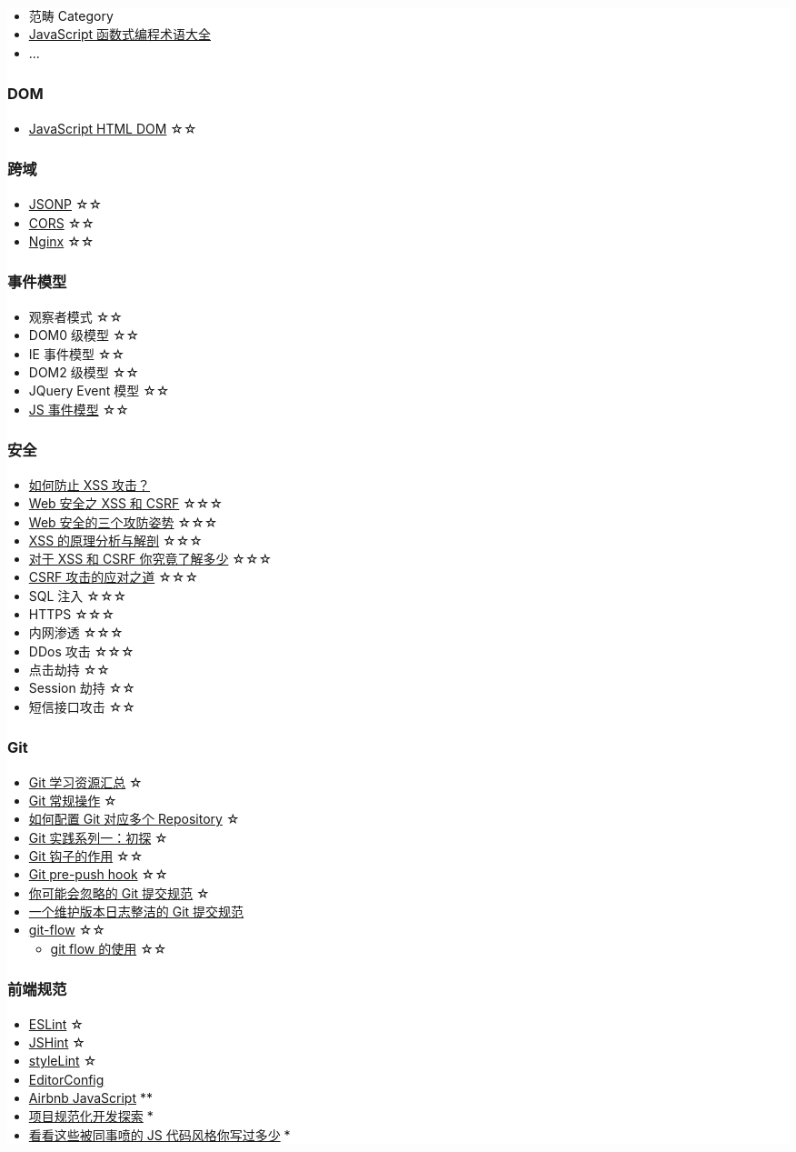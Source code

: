 - 范畴 Category
- [JavaScript 函数式编程术语大全](http://www.css88.com/archives/7833)
- ...

### DOM
- [JavaScript HTML DOM](http://www.w3school.com.cn/js/js_htmldom.asp) ☆☆

### 跨域
- [JSONP](https://www.zhihu.com/question/19966531) ☆☆
- [CORS](http://jartto.wang/2016/06/27/solutions-to-CORS/) ☆☆
- [Nginx](http://www.nginx.cn/4592.html) ☆☆

### 事件模型
- 观察者模式 ☆☆
- DOM0 级模型 ☆☆
- IE 事件模型 ☆☆
- DOM2 级模型 ☆☆
- JQuery Event 模型 ☆☆
- [JS 事件模型](https://segmentfault.com/a/1190000006934031) ☆☆

### 安全
- [如何防止 XSS 攻击？](https://juejin.im/post/5bad9140e51d450e935c6d64)
- [Web 安全之 XSS 和 CSRF](http://jartto.wang/2017/12/15/xss-and-csrf/) ☆☆☆
- [Web 安全的三个攻防姿势](https://juejin.im/post/59e6b21bf265da43247f861d) ☆☆☆
- [XSS 的原理分析与解剖](http://netsecurity.51cto.com/art/201408/448305_all.htm) ☆☆☆
- [对于 XSS 和 CSRF 你究竟了解多少](http://netsecurity.51cto.com/art/201407/446775.htm) ☆☆☆
- [CSRF 攻击的应对之道](https://www.ibm.com/developerworks/cn/web/1102_niugang_csrf/) ☆☆☆
- SQL 注入 ☆☆☆
- HTTPS ☆☆☆
- 内网渗透 ☆☆☆
- DDos 攻击 ☆☆☆
- 点击劫持 ☆☆
- Session 劫持 ☆☆
- 短信接口攻击 ☆☆

### Git
- [Git 学习资源汇总](http://jartto.wang/2015/09/08/summarize-the-git/) ☆
- [Git 常规操作](http://jartto.wang/2017/12/01/git-common-operate/) ☆
- [如何配置 Git 对应多个 Repository](http://jartto.wang/2017/12/19/one-git-for-more-repository/) ☆
- [Git 实践系列一：初探](http://jartto.wang/2015/09/07/git-part-1/) ☆
- [Git 钩子的作用](https://git-scm.com/book/zh/v2/%E8%87%AA%E5%AE%9A%E4%B9%89-Git-Git-%E9%92%A9%E5%AD%90) ☆☆
- [Git pre-push hook](https://www.jianshu.com/p/7a10d4db97c0) ☆☆
- [你可能会忽略的 Git 提交规范](http://jartto.wang/2018/07/08/git-commit/) ☆
- [一个维护版本日志整洁的 Git 提交规范](https://juejin.im/post/5bf7b2e9e51d45213e57be92)
- [git-flow](https://www.git-tower.com/learn/git/ebook/cn/command-line/advanced-topics/git-flow) ☆☆
  - [git flow 的使用](https://www.cnblogs.com/lcngu/p/5770288.html) ☆☆

### 前端规范
- [ESLint](https://eslint.org) ☆
- [JSHint](http://www.jslint.com) ☆
- [styleLint](https://stylelint.io/) ☆
- [EditorConfig](https://editorconfig.org/)
- [Airbnb JavaScript](https://github.com/airbnb/javascript?utm_source=gold_browser_extension) **
- [项目规范化开发探索](https://www.notion.so/57b80f3f75b741e3a54546c20ae5e8e7) *
- [看看这些被同事喷的 JS 代码风格你写过多少](https://juejin.im/post/5becf928f265da61380ec986) *
